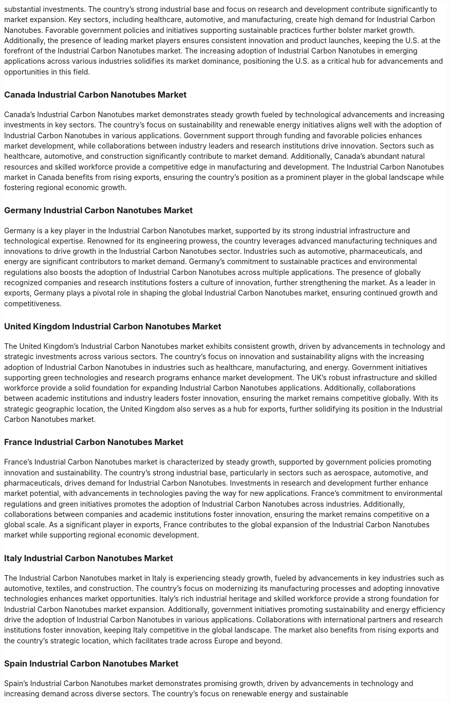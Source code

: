 substantial investments. The country&rsquo;s strong industrial base and focus on research and development contribute significantly to market expansion. Key sectors, including healthcare, automotive, and manufacturing, create high demand for Industrial Carbon Nanotubes. Favorable government policies and initiatives supporting sustainable practices further bolster market growth. Additionally, the presence of leading market players ensures consistent innovation and product launches, keeping the U.S. at the forefront of the Industrial Carbon Nanotubes market. The increasing adoption of Industrial Carbon Nanotubes in emerging applications across various industries solidifies its market dominance, positioning the U.S. as a critical hub for advancements and opportunities in this field.</p><h3>Canada Industrial Carbon Nanotubes Market</h3><p>Canada&rsquo;s Industrial Carbon Nanotubes market demonstrates steady growth fueled by technological advancements and increasing investments in key sectors. The country&rsquo;s focus on sustainability and renewable energy initiatives aligns well with the adoption of Industrial Carbon Nanotubes in various applications. Government support through funding and favorable policies enhances market development, while collaborations between industry leaders and research institutions drive innovation. Sectors such as healthcare, automotive, and construction significantly contribute to market demand. Additionally, Canada&rsquo;s abundant natural resources and skilled workforce provide a competitive edge in manufacturing and development. The Industrial Carbon Nanotubes market in Canada benefits from rising exports, ensuring the country&rsquo;s position as a prominent player in the global landscape while fostering regional economic growth.</p><h3>Germany Industrial Carbon Nanotubes Market</h3><p>Germany is a key player in the Industrial Carbon Nanotubes market, supported by its strong industrial infrastructure and technological expertise. Renowned for its engineering prowess, the country leverages advanced manufacturing techniques and innovations to drive growth in the Industrial Carbon Nanotubes sector. Industries such as automotive, pharmaceuticals, and energy are significant contributors to market demand. Germany&rsquo;s commitment to sustainable practices and environmental regulations also boosts the adoption of Industrial Carbon Nanotubes across multiple applications. The presence of globally recognized companies and research institutions fosters a culture of innovation, further strengthening the market. As a leader in exports, Germany plays a pivotal role in shaping the global Industrial Carbon Nanotubes market, ensuring continued growth and competitiveness.</p><h3>United Kingdom Industrial Carbon Nanotubes Market</h3><p>The United Kingdom&rsquo;s Industrial Carbon Nanotubes market exhibits consistent growth, driven by advancements in technology and strategic investments across various sectors. The country&rsquo;s focus on innovation and sustainability aligns with the increasing adoption of Industrial Carbon Nanotubes in industries such as healthcare, manufacturing, and energy. Government initiatives supporting green technologies and research programs enhance market development. The UK&rsquo;s robust infrastructure and skilled workforce provide a solid foundation for expanding Industrial Carbon Nanotubes applications. Additionally, collaborations between academic institutions and industry leaders foster innovation, ensuring the market remains competitive globally. With its strategic geographic location, the United Kingdom also serves as a hub for exports, further solidifying its position in the Industrial Carbon Nanotubes market.</p><h3>France Industrial Carbon Nanotubes Market</h3><p>France&rsquo;s Industrial Carbon Nanotubes market is characterized by steady growth, supported by government policies promoting innovation and sustainability. The country&rsquo;s strong industrial base, particularly in sectors such as aerospace, automotive, and pharmaceuticals, drives demand for Industrial Carbon Nanotubes. Investments in research and development further enhance market potential, with advancements in technologies paving the way for new applications. France&rsquo;s commitment to environmental regulations and green initiatives promotes the adoption of Industrial Carbon Nanotubes across industries. Additionally, collaborations between companies and academic institutions foster innovation, ensuring the market remains competitive on a global scale. As a significant player in exports, France contributes to the global expansion of the Industrial Carbon Nanotubes market while supporting regional economic development.</p><h3>Italy Industrial Carbon Nanotubes Market</h3><p>The Industrial Carbon Nanotubes market in Italy is experiencing steady growth, fueled by advancements in key industries such as automotive, textiles, and construction. The country&rsquo;s focus on modernizing its manufacturing processes and adopting innovative technologies enhances market opportunities. Italy&rsquo;s rich industrial heritage and skilled workforce provide a strong foundation for Industrial Carbon Nanotubes market expansion. Additionally, government initiatives promoting sustainability and energy efficiency drive the adoption of Industrial Carbon Nanotubes in various applications. Collaborations with international partners and research institutions foster innovation, keeping Italy competitive in the global landscape. The market also benefits from rising exports and the country&rsquo;s strategic location, which facilitates trade across Europe and beyond.</p><h3>Spain Industrial Carbon Nanotubes Market</h3><p>Spain&rsquo;s Industrial Carbon Nanotubes market demonstrates promising growth, driven by advancements in technology and increasing demand across diverse sectors. The country&rsquo;s focus on renewable energy and sustainable